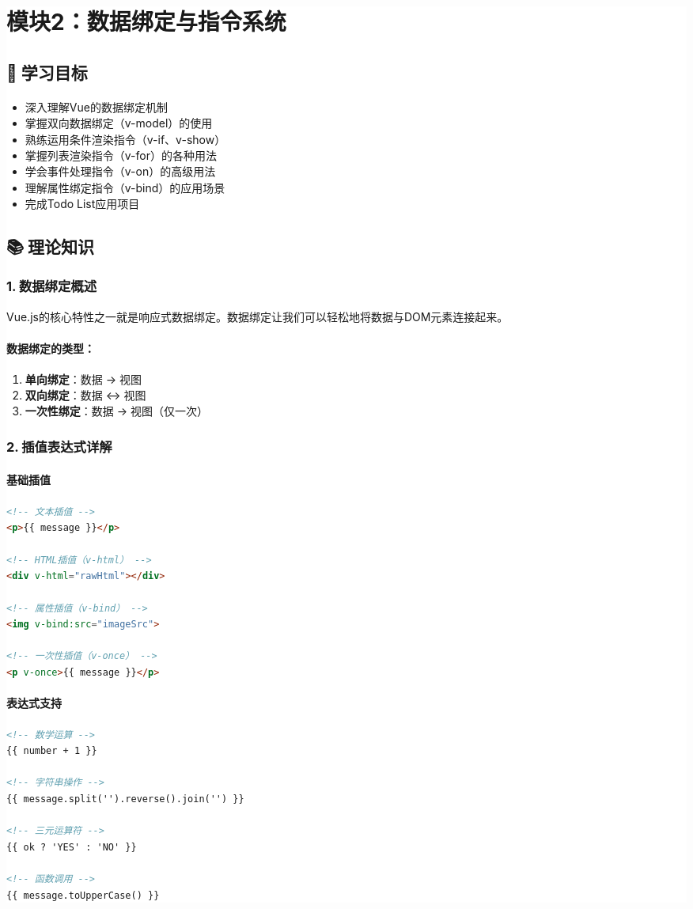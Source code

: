 # 模块2：数据绑定与指令系统

## 🎯 学习目标
- 深入理解Vue的数据绑定机制
- 掌握双向数据绑定（v-model）的使用
- 熟练运用条件渲染指令（v-if、v-show）
- 掌握列表渲染指令（v-for）的各种用法
- 学会事件处理指令（v-on）的高级用法
- 理解属性绑定指令（v-bind）的应用场景
- 完成Todo List应用项目

## 📚 理论知识

### 1. 数据绑定概述

Vue.js的核心特性之一就是响应式数据绑定。数据绑定让我们可以轻松地将数据与DOM元素连接起来。

#### 数据绑定的类型：
1. **单向绑定**：数据 → 视图
2. **双向绑定**：数据 ↔ 视图
3. **一次性绑定**：数据 → 视图（仅一次）

### 2. 插值表达式详解

#### 基础插值
```html
<!-- 文本插值 -->
<p>{{ message }}</p>

<!-- HTML插值（v-html） -->
<div v-html="rawHtml"></div>

<!-- 属性插值（v-bind） -->
<img v-bind:src="imageSrc">

<!-- 一次性插值（v-once） -->
<p v-once>{{ message }}</p>
```

#### 表达式支持
```html
<!-- 数学运算 -->
{{ number + 1 }}

<!-- 字符串操作 -->
{{ message.split('').reverse().join('') }}

<!-- 三元运算符 -->
{{ ok ? 'YES' : 'NO' }}

<!-- 函数调用 -->
{{ message.toUpperCase() }}
```
